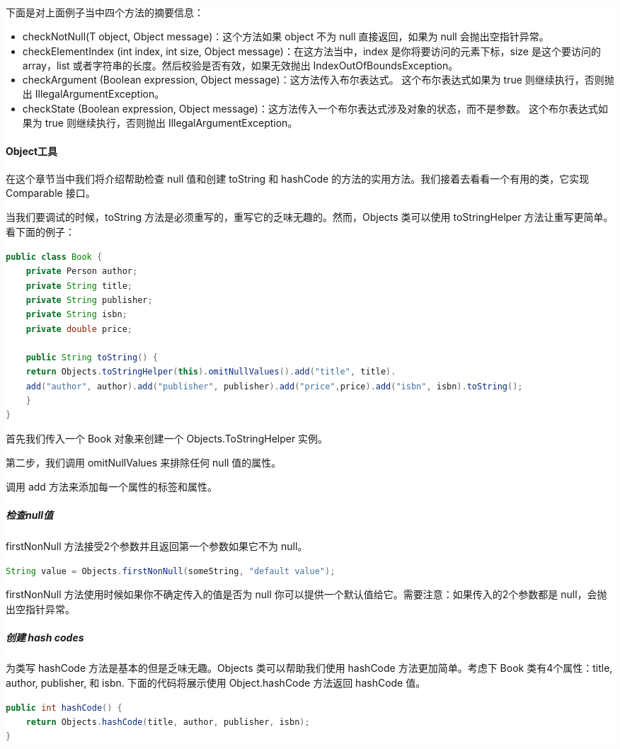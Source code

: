 下面是对上面例子当中四个方法的摘要信息：

- checkNotNull(T object, Object message)：这个方法如果 object 不为 null 直接返回，如果为 null 会抛出空指针异常。
- checkElementIndex (int index, int size, Object message)：在这方法当中，index 是你将要访问的元素下标，size 是这个要访问的 array，list 或者字符串的长度。然后校验是否有效，如果无效抛出 IndexOutOfBoundsException。
- checkArgument (Boolean expression, Object message)：这方法传入布尔表达式。 这个布尔表达式如果为 true 则继续执行，否则抛出 IllegalArgumentException。
- checkState (Boolean expression, Object message)：这方法传入一个布尔表达式涉及对象的状态，而不是参数。 这个布尔表达式如果为 true 则继续执行，否则抛出 IllegalArgumentException。

#### Object工具

在这个章节当中我们将介绍帮助检查 null 值和创建 toString 和 hashCode 的方法的实用方法。我们接着去看看一个有用的类，它实现 Comparable 接口。

当我们要调试的时候，toString 方法是必须重写的，重写它的乏味无趣的。然而，Objects 类可以使用 toStringHelper 方法让重写更简单。看下面的例子：

```java
public class Book {
    private Person author;
    private String title;
    private String publisher;
    private String isbn;
	private double price;

    public String toString() {
    return Objects.toStringHelper(this).omitNullValues().add("title", title).
	add("author", author).add("publisher", publisher).add("price",price).add("isbn", isbn).toString();
	}
}
```

首先我们传入一个 Book 对象来创建一个 Objects.ToStringHelper 实例。

第二步，我们调用 omitNullValues 来排除任何 null 值的属性。

调用 add 方法来添加每一个属性的标签和属性。

##### 检查null值

firstNonNull 方法接受2个参数并且返回第一个参数如果它不为 null。

```java
String value = Objects.firstNonNull(someString, "default value");
```

firstNonNull 方法使用时候如果你不确定传入的值是否为 null 你可以提供一个默认值给它。需要注意：如果传入的2个参数都是 null，会抛出空指针异常。

##### 创建 hash codes

为类写 hashCode 方法是基本的但是乏味无趣。Objects 类可以帮助我们使用 hashCode 方法更加简单。考虑下 Book 类有4个属性：title, author, publisher, 和 isbn. 下面的代码将展示使用 Object.hashCode 方法返回 hashCode 值。

```java
public int hashCode() {
	return Objects.hashCode(title, author, publisher, isbn);
}
```
